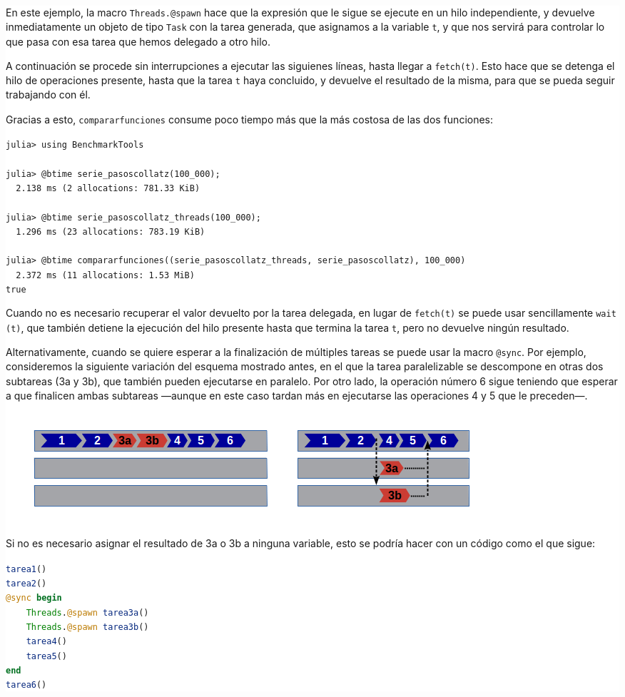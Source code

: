 En este ejemplo, la macro `Threads.@spawn` hace que la expresión que le sigue se ejecute en un hilo independiente, y devuelve inmediatamente un objeto de tipo `Task` con la tarea generada, que asignamos a la variable `t`, y que nos servirá para controlar lo que pasa con esa tarea que hemos delegado a otro hilo.

A continuación se procede sin interrupciones a ejecutar las siguienes líneas, hasta llegar a `fetch(t)`. Esto hace que se detenga el hilo de operaciones presente, hasta que la tarea `t` haya concluido, y devuelve el resultado de la misma, para que se pueda seguir trabajando con él.

Gracias a esto, `compararfunciones` consume poco tiempo más que la más costosa de las dos funciones:

```julia-repl
julia> using BenchmarkTools

julia> @btime serie_pasoscollatz(100_000);
  2.138 ms (2 allocations: 781.33 KiB)

julia> @btime serie_pasoscollatz_threads(100_000);
  1.296 ms (23 allocations: 783.19 KiB)

julia> @btime compararfunciones((serie_pasoscollatz_threads, serie_pasoscollatz), 100_000)
  2.372 ms (11 allocations: 1.53 MiB)
true
```

Cuando no es necesario recuperar el valor devuelto por la tarea delegada, en lugar de `fetch(t)` se puede usar sencillamente `wait(t)`, que también detiene la ejecución del hilo presente hasta que termina la tarea `t`, pero no devuelve ningún resultado.

Alternativamente, cuando se quiere esperar a la finalización de múltiples tareas se puede usar la macro `@sync`. Por ejemplo, consideremos la siguiente variación del esquema mostrado antes, en el que la tarea paralelizable se descompone en otras dos subtareas (3a y 3b), que también pueden ejecutarse en paralelo. Por otro lado, la operación número 6 sigue teniendo que esperar a que finalicen ambas subtareas —aunque en este caso tardan más en ejecutarse las operaciones 4 y 5 que le preceden—.

![Figura 4. Delegación de dos tareas en paralelo](assets/spawn_sync.png)

Si no es necesario asignar el resultado de 3a o 3b a ninguna variable, esto se podría hacer con un código como el que sigue:

```julia
tarea1()
tarea2()
@sync begin
    Threads.@spawn tarea3a()
    Threads.@spawn tarea3b() 
    tarea4()
    tarea5()
end
tarea6()
```
